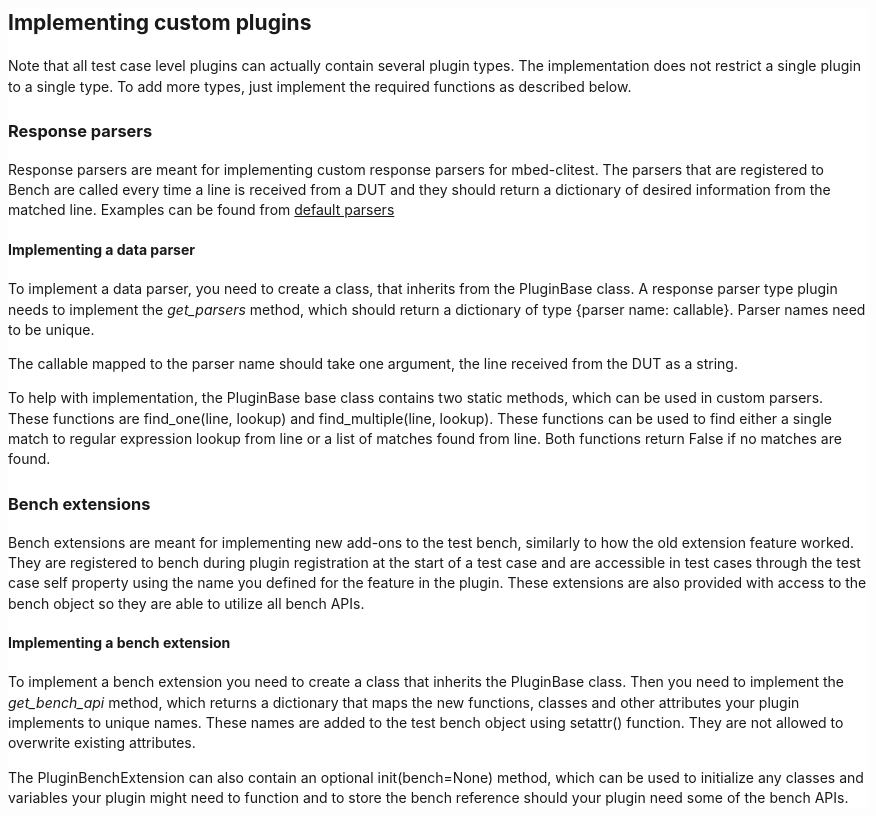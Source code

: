 ## Implementing custom plugins
Note that all test case level plugins can actually contain several
plugin types. The implementation does not restrict a single plugin to a
single type. To add more types, just implement the required functions as
described below.

### Response parsers
Response parsers are meant for implementing custom response parsers
for mbed-clitest. The parsers that are registered to Bench are
called every time a line is received from a DUT and they should return a
dictionary of desired information from the matched line. Examples
can be found from
[default parsers](../mbed_clitest/Plugin/plugins/default_parsers.py)

#### Implementing a data parser
To implement a data parser, you need to create a class,
that inherits from the PluginBase class.
A response parser type plugin needs to implement the _get_parsers_
method, which should return a dictionary of type
{parser name: callable}. Parser names need to be unique.

The callable mapped to the parser name should take one argument,
the line received from the DUT as a string.

To help with implementation, the PluginBase base class contains two
static methods, which can be used in custom parsers.
These functions are find_one(line, lookup) and find_multiple(line,
lookup). These functions can be used to find either a single match
to regular expression lookup from line or a list of matches found
from line. Both functions return False if no matches are found.

### Bench extensions
Bench extensions are meant for implementing new add-ons to the
test bench, similarly to how the old extension feature worked.
They are registered to bench during plugin registration at the
start of a test case and are accessible in test cases through the
test case self property using the name you defined for the feature
in the plugin. These extensions are also provided with
access to the bench object so they are able to utilize all bench APIs.

#### Implementing a bench extension
To implement a bench extension you need to create a class
that inherits the PluginBase class. Then you need to
implement the _get_bench_api_ method, which returns a dictionary that
maps the new functions, classes and other attributes
your plugin implements to unique names.
These names are added to the test bench object using setattr() function.
They are not allowed to overwrite existing attributes.

The PluginBenchExtension can also contain an optional init(bench=None)
method, which can be used to initialize any classes and variables your
plugin might need to function and to store the bench reference should
your plugin need some of the bench APIs.
